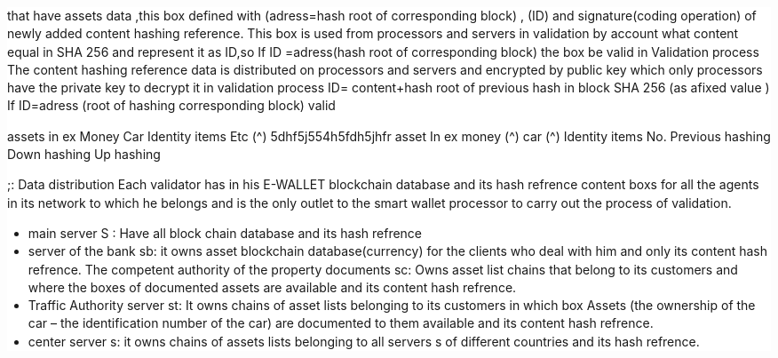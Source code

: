 that have assets data ,this box defined with (adress=hash root of
corresponding block) , (ID) and signature(coding operation) of newly
added content hashing reference.
This box is used from processors and servers in validation by
account what content equal in SHA 256 and represent it as ID,so
If ID =adress(hash root of corresponding block) the box be valid in
Validation process
The content hashing reference data is distributed on processors and
servers and encrypted by public key which only processors have the
private key to decrypt it in validation process
ID= content+hash root of previous hash in block SHA 256
(as afixed value )
If ID=adress (root of hashing corresponding block) valid

assets in ex
Money
Car
Identity
items
Etc
(^) 5dhf5j554h5fdh5jhfr
asset In ex
money (^)
car (^)
Identity
items
No.
Previous hashing
Down hashing
Up hashing

;:
Data distribution
Each validator has in his E-WALLET blockchain database and its hash
refrence content boxs for all the agents in its network to which he
belongs and is the only outlet to the smart wallet processor to carry
out the process of validation.
- main server S :
Have all block chain database and its hash refrence
- server of the bank sb:
it owns asset blockchain database(currency) for the clients who deal
with him and only its content hash refrence.
The competent authority of the property documents sc:
Owns asset list chains that belong to its customers and where the
boxes of documented assets are available and its content hash
refrence.
- Traffic Authority server st:
It owns chains of asset lists belonging to its customers in which box
Assets (the ownership of the car – the identification number of the
car) are documented to them available and its content hash
refrence.
- center server s:
it owns chains of assets lists belonging to all servers s of different
countries and its hash refrence.
